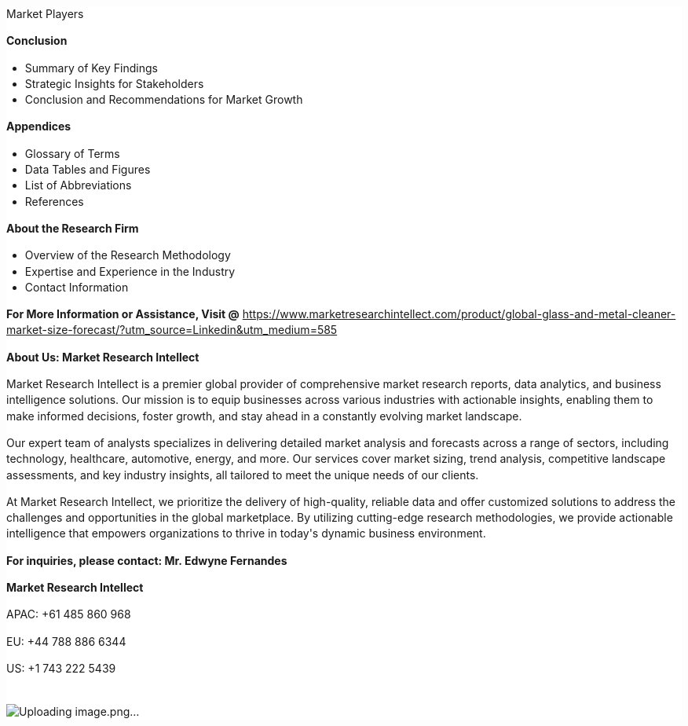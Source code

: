 Market Players</li></ul><p><strong>Conclusion</strong></p><ul><li>Summary of Key Findings</li><li>Strategic Insights for Stakeholders</li><li>Conclusion and Recommendations for Market Growth</li></ul><p><strong>Appendices</strong></p><ul><li>Glossary of Terms</li><li>Data Tables and Figures</li><li>List of Abbreviations</li><li>References</li></ul><p><strong>About the Research Firm</strong></p><ul><li>Overview of the Research Methodology</li><li>Expertise and Experience in the Industry</li><li>Contact Information</li></ul></div><div class="article-main__content" data-test-id="publishing-text-block"><p><span class="font-[700]"><strong>For More Information or Assistance, Visit @</strong>&nbsp;<a href="https://www.marketresearchintellect.com/product/global-glass-and-metal-cleaner-market-size-forecast/?utm_source=Linkedin&utm_medium=585">https://www.marketresearchintellect.com/product/global-glass-and-metal-cleaner-market-size-forecast/?utm_source=Linkedin&utm_medium=585</a></span></p><p><strong>About Us: Market Research Intellect</strong></p><p>Market Research Intellect is a premier global provider of comprehensive market research reports, data analytics, and business intelligence solutions. Our mission is to equip businesses across various industries with actionable insights, enabling them to make informed decisions, foster growth, and stay ahead in a constantly evolving market landscape.</p><p>Our expert team of analysts specializes in delivering detailed market analysis and forecasts across a range of sectors, including technology, healthcare, automotive, energy, and more. Our services cover market sizing, trend analysis, competitive landscape assessments, and key industry insights, all tailored to meet the unique needs of our clients.</p><p>At Market Research Intellect, we prioritize the delivery of high-quality, reliable data and offer customized solutions to address the challenges and opportunities in the global marketplace. By utilizing cutting-edge research methodologies, we provide actionable intelligence that empowers organizations to thrive in today's dynamic business environment.</p><p><strong>For inquiries, please contact: Mr. Edwyne Fernandes</strong></p><p><strong>Market Research Intellect</strong></p><p>APAC: +61 485 860 968</p><p>EU: +44 788 886 6344</p><p>US: +1 743 222 5439</p></div><div class="article-main__content" data-test-id="publishing-text-block">&nbsp;</div>
![Uploading image.png…]()
